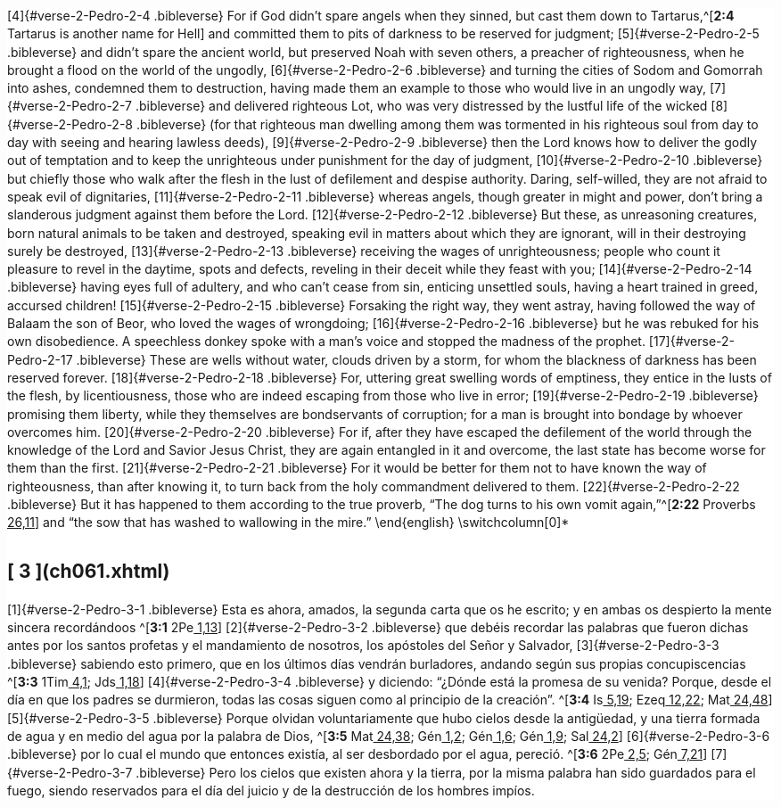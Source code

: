 [4]{#verse-2-Pedro-2-4 .bibleverse} For if God didn’t spare angels when they sinned, but cast them down to Tartarus,^[**2:4** Tartarus is another name for Hell] and committed them to pits of darkness to be reserved for judgment; [5]{#verse-2-Pedro-2-5 .bibleverse} and didn’t spare the ancient world, but preserved Noah with seven others, a preacher of righteousness, when he brought a flood on the world of the ungodly, [6]{#verse-2-Pedro-2-6 .bibleverse} and turning the cities of Sodom and Gomorrah into ashes, condemned them to destruction, having made them an example to those who would live in an ungodly way, [7]{#verse-2-Pedro-2-7 .bibleverse} and delivered righteous Lot, who was very distressed by the lustful life of the wicked [8]{#verse-2-Pedro-2-8 .bibleverse} (for that righteous man dwelling among them was tormented in his righteous soul from day to day with seeing and hearing lawless deeds), [9]{#verse-2-Pedro-2-9 .bibleverse} then the Lord knows how to deliver the godly out of temptation and to keep the unrighteous under punishment for the day of judgment, [10]{#verse-2-Pedro-2-10 .bibleverse} but chiefly those who walk after the flesh in the lust of defilement and despise authority. Daring, self-willed, they are not afraid to speak evil of dignitaries, [11]{#verse-2-Pedro-2-11 .bibleverse} whereas angels, though greater in might and power, don’t bring a slanderous judgment against them before the Lord. [12]{#verse-2-Pedro-2-12 .bibleverse} But these, as unreasoning creatures, born natural animals to be taken and destroyed, speaking evil in matters about which they are ignorant, will in their destroying surely be destroyed, [13]{#verse-2-Pedro-2-13 .bibleverse} receiving the wages of unrighteousness; people who count it pleasure to revel in the daytime, spots and defects, reveling in their deceit while they feast with you; [14]{#verse-2-Pedro-2-14 .bibleverse} having eyes full of adultery, and who can’t cease from sin, enticing unsettled souls, having a heart trained in greed, accursed children! [15]{#verse-2-Pedro-2-15 .bibleverse} Forsaking the right way, they went astray, having followed the way of Balaam the son of Beor, who loved the wages of wrongdoing; [16]{#verse-2-Pedro-2-16 .bibleverse} but he was rebuked for his own disobedience. A speechless donkey spoke with a man’s voice and stopped the madness of the prophet. 
[17]{#verse-2-Pedro-2-17 .bibleverse} These are wells without water, clouds driven by a storm, for whom the blackness of darkness has been reserved forever. [18]{#verse-2-Pedro-2-18 .bibleverse} For, uttering great swelling words of emptiness, they entice in the lusts of the flesh, by licentiousness, those who are indeed escaping from those who live in error; [19]{#verse-2-Pedro-2-19 .bibleverse} promising them liberty, while they themselves are bondservants of corruption; for a man is brought into bondage by whoever overcomes him. 
[20]{#verse-2-Pedro-2-20 .bibleverse} For if, after they have escaped the defilement of the world through the knowledge of the Lord and Savior Jesus Christ, they are again entangled in it and overcome, the last state has become worse for them than the first. [21]{#verse-2-Pedro-2-21 .bibleverse} For it would be better for them not to have known the way of righteousness, than after knowing it, to turn back from the holy commandment delivered to them. [22]{#verse-2-Pedro-2-22 .bibleverse} But it has happened to them according to the true proverb, “The dog turns to his own vomit again,”^[**2:22** Proverbs[ 26,11](ch046.xhtml#verse-1-Corintios-26-11)] and “the sow that has washed to wallowing in the mire.”
\end{english}
\switchcolumn[0]*

<h2 class="chaptertitle">[&nbsp;3&nbsp;](ch061.xhtml)<span><span id="chapter-2-Pedro-3"></span></span></h2>

[1]{#verse-2-Pedro-3-1 .bibleverse} Esta es ahora, amados, la segunda carta que os he escrito; y en ambas os despierto la mente sincera recordándoos ^[**3:1** 2Pe[ 1,13](ch046.xhtml#verse-1-Corintios-1-13)] [2]{#verse-2-Pedro-3-2 .bibleverse} que debéis recordar las palabras que fueron dichas antes por los santos profetas y el mandamiento de nosotros, los apóstoles del Señor y Salvador, [3]{#verse-2-Pedro-3-3 .bibleverse} sabiendo esto primero, que en los últimos días vendrán burladores, andando según sus propias concupiscencias ^[**3:3** 1Tim[ 4,1](ch046.xhtml#verse-1-Corintios-4-1); Jds[ 1,18](ch046.xhtml#verse-1-Corintios-1-18)] [4]{#verse-2-Pedro-3-4 .bibleverse} y diciendo: “¿Dónde está la promesa de su venida? Porque, desde el día en que los padres se durmieron, todas las cosas siguen como al principio de la creación”. ^[**3:4** Is[ 5,19](ch046.xhtml#verse-1-Corintios-5-19); Ezeq[ 12,22](ch046.xhtml#verse-1-Corintios-12-22); Mat[ 24,48](ch046.xhtml#verse-1-Corintios-24-48)] [5]{#verse-2-Pedro-3-5 .bibleverse} Porque olvidan voluntariamente que hubo cielos desde la antigüedad, y una tierra formada de agua y en medio del agua por la palabra de Dios, ^[**3:5** Mat[ 24,38](ch046.xhtml#verse-1-Corintios-24-38); Gén[ 1,2](ch046.xhtml#verse-1-Corintios-1-2); Gén[ 1,6](ch046.xhtml#verse-1-Corintios-1-6); Gén[ 1,9](ch046.xhtml#verse-1-Corintios-1-9); Sal[ 24,2](ch046.xhtml#verse-1-Corintios-24-2)] [6]{#verse-2-Pedro-3-6 .bibleverse} por lo cual el mundo que entonces existía, al ser desbordado por el agua, pereció. ^[**3:6** 2Pe[ 2,5](ch046.xhtml#verse-1-Corintios-2-5); Gén[ 7,21](ch046.xhtml#verse-1-Corintios-7-21)] [7]{#verse-2-Pedro-3-7 .bibleverse} Pero los cielos que existen ahora y la tierra, por la misma palabra han sido guardados para el fuego, siendo reservados para el día del juicio y de la destrucción de los hombres impíos.